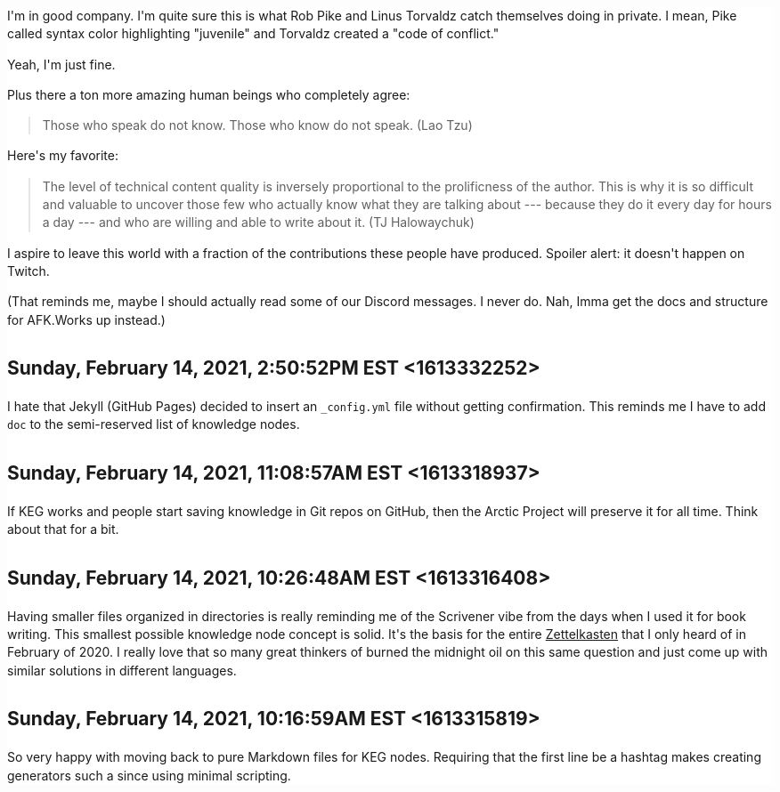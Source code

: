 I'm in good company. I'm quite sure this is what Rob Pike and Linus
Torvaldz catch themselves doing in private. I mean, Pike called syntax
color highlighting "juvenile"  and Torvaldz created a "code of
conflict."

Yeah, I'm just fine. 

Plus there a ton more amazing human beings who completely agree:

> Those who speak do not know. Those who know do not speak. (Lao Tzu)

Here's my favorite:

> The level of technical content quality is inversely proportional to
> the prolificness of the author. This is why it is so difficult and
> valuable to uncover those few who actually know what they are talking
> about --- because they do it every day for hours a day --- and who are
> willing and able to write about it. (TJ Halowaychuk)

I aspire to leave this world with a fraction of the contributions these
people have produced. Spoiler alert: it doesn't happen on Twitch.

(That reminds me, maybe I should actually read some of our Discord
messages. I never do. Nah, Imma get the docs and structure for AFK.Works
up instead.)

## Sunday, February 14, 2021, 2:50:52PM EST <1613332252>

I hate that Jekyll (GitHub Pages) decided to insert an `_config.yml`
file without getting confirmation. This reminds me I have to add `doc`
to the semi-reserved list of knowledge nodes.

## Sunday, February 14, 2021, 11:08:57AM EST <1613318937>

If KEG works and people start saving knowledge in Git repos on GitHub,
then the Arctic Project will preserve it for all time. Think about that
for a bit.

## Sunday, February 14, 2021, 10:26:48AM EST <1613316408>

Having smaller files organized in directories is really reminding me of
the Scrivener vibe from the days when I used it for book writing. This
smallest possible knowledge node concept is solid. It's the basis for
the entire
[Zettelkasten](https://duck.com/lite?kd=-1&kp=-1&q=Zettelkasten) that I
only heard of in February of 2020. I really love that so many great
thinkers of burned the midnight oil on this same question and just come
up with similar solutions in different languages.

## Sunday, February 14, 2021, 10:16:59AM EST <1613315819>

So very happy with moving back to pure Markdown files for KEG nodes.
Requiring that the first line be a hashtag makes creating generators
such a since using minimal scripting.
